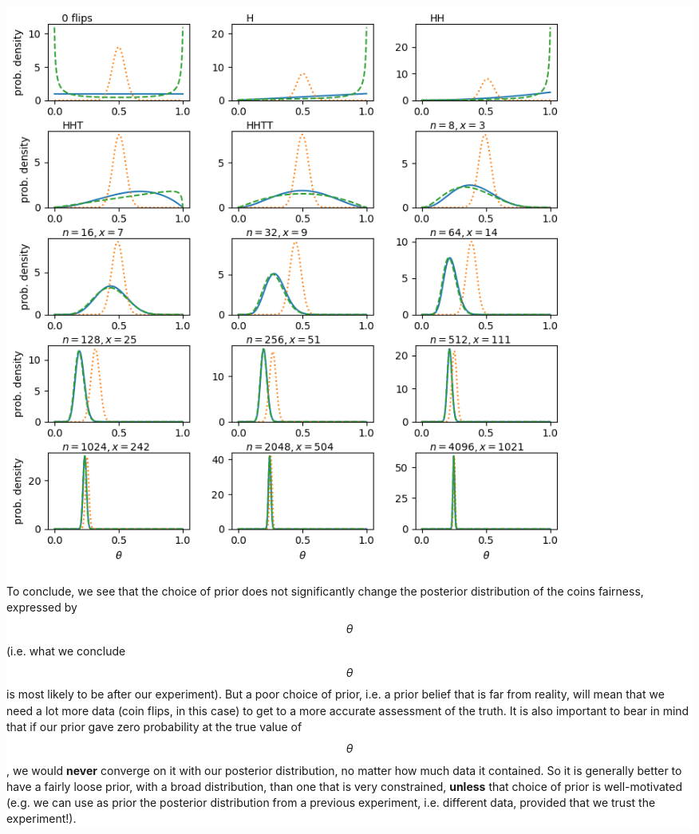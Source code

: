 <img alt="Coin flip posterior distribution for theta, different priors" src="../fig/ep5_coinflip_diffpriors.png" width="700"/>
</p>

To conclude, we see that the choice of prior does not significantly change the posterior distribution of the coins fairness, expressed by $$\theta$$ (i.e. what we conclude $$\theta$$ is most likely to be after our experiment). But a poor choice of prior, i.e. a prior belief that is far from reality, will mean that we need a lot more data (coin flips, in this case) to get to a more accurate assessment of the truth. It is also important to bear in mind that if our prior gave zero probability at the true value of $$\theta$$, we would __never__ converge on it with our posterior distribution, no matter how much data it contained. So it is generally better to have a fairly loose prior, with a broad distribution, than one that is very constrained, __unless__ that choice of prior is well-motivated (e.g. we can use as prior the posterior distribution from a previous experiment, i.e. different data, provided that we trust the experiment!).
